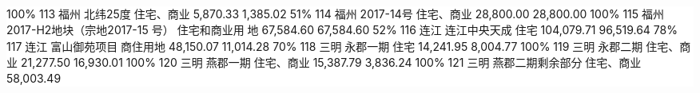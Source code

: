 100%
113
福州
北纬25度
住宅、商业
5,870.33
1,385.02
51%
114
福州
2017-14号
住宅、商业
28,800.00
28,800.00
100%
115
福州
2017-H2地块（宗地2017-15
号）
住宅和商业用
地
67,584.60
67,584.60
52%
116
连江
连江中央天成
住宅
104,079.71
96,519.64
78%
117
连江
富山御苑项目
商住用地
48,150.07
11,014.28
70%
118
三明
永郡一期
住宅
14,241.95
8,004.77
100%
119
三明
永郡二期
住宅、商业
21,277.50
16,930.01
100%
120
三明
燕郡一期
住宅、商业
15,387.79
3,836.24
100%
121
三明
燕郡二期剩余部分
住宅、商业
58,003.49